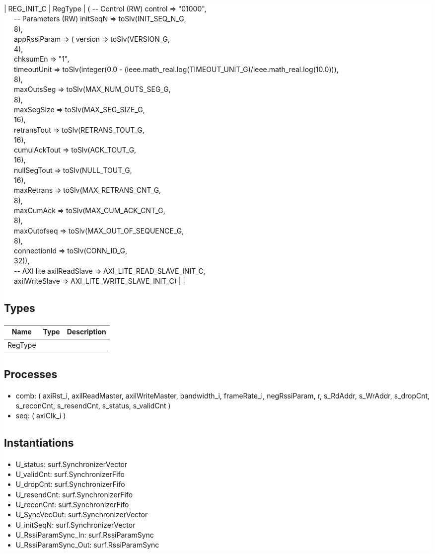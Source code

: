 | REG_INIT_C | RegType |  (       -- Control (RW)       control => "01000",<br><span style="padding-left:20px">        -- Parameters (RW)       initSeqN        => toSlv(INIT_SEQ_N_G,<br><span style="padding-left:20px"> 8),<br><span style="padding-left:20px">       appRssiParam    => (          version      => toSlv(VERSION_G,<br><span style="padding-left:20px"> 4),<br><span style="padding-left:20px">          chksumEn     => "1",<br><span style="padding-left:20px">          timeoutUnit  => toSlv(integer(0.0 - (ieee.math_real.log(TIMEOUT_UNIT_G)/ieee.math_real.log(10.0))),<br><span style="padding-left:20px"> 8),<br><span style="padding-left:20px">          maxOutsSeg   => toSlv(MAX_NUM_OUTS_SEG_G,<br><span style="padding-left:20px"> 8),<br><span style="padding-left:20px">          maxSegSize   => toSlv(MAX_SEG_SIZE_G,<br><span style="padding-left:20px"> 16),<br><span style="padding-left:20px">          retransTout  => toSlv(RETRANS_TOUT_G,<br><span style="padding-left:20px"> 16),<br><span style="padding-left:20px">          cumulAckTout => toSlv(ACK_TOUT_G,<br><span style="padding-left:20px"> 16),<br><span style="padding-left:20px">          nullSegTout  => toSlv(NULL_TOUT_G,<br><span style="padding-left:20px"> 16),<br><span style="padding-left:20px">          maxRetrans   => toSlv(MAX_RETRANS_CNT_G,<br><span style="padding-left:20px"> 8),<br><span style="padding-left:20px">          maxCumAck    => toSlv(MAX_CUM_ACK_CNT_G,<br><span style="padding-left:20px"> 8),<br><span style="padding-left:20px">          maxOutofseq  => toSlv(MAX_OUT_OF_SEQUENCE_G,<br><span style="padding-left:20px"> 8),<br><span style="padding-left:20px">          connectionId => toSlv(CONN_ID_G,<br><span style="padding-left:20px"> 32)),<br><span style="padding-left:20px">        -- AXI lite       axilReadSlave  => AXI_LITE_READ_SLAVE_INIT_C,<br><span style="padding-left:20px">       axilWriteSlave => AXI_LITE_WRITE_SLAVE_INIT_C) |             |
## Types

| Name    | Type | Description |
| ------- | ---- | ----------- |
| RegType |      |             |
## Processes
- comb: ( axiRst_i, axilReadMaster, axilWriteMaster, bandwidth_i,
                   frameRate_i, negRssiParam, r, s_RdAddr, s_WrAddr, s_dropCnt,
                   s_reconCnt, s_resendCnt, s_status, s_validCnt )
- seq: ( axiClk_i )
## Instantiations

- U_status: surf.SynchronizerVector
- U_validCnt: surf.SynchronizerFifo
- U_dropCnt: surf.SynchronizerFifo
- U_resendCnt: surf.SynchronizerFifo
- U_reconCnt: surf.SynchronizerFifo
- U_SyncVecOut: surf.SynchronizerVector
- U_initSeqN: surf.SynchronizerVector
- U_RssiParamSync_In: surf.RssiParamSync
- U_RssiParamSync_Out: surf.RssiParamSync
